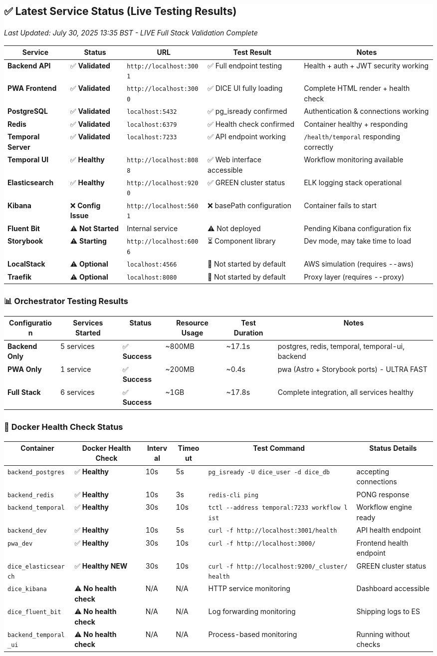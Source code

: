 ## ✅ Latest Service Status (Live Testing Results)

*Last Updated: July 30, 2025 13:35 BST - LIVE Full Stack Validation Complete*

| Service             | Status             | URL                     | Test Result                | Notes                                   |
| ------------------- | ------------------ | ----------------------- | -------------------------- | --------------------------------------- |
| **Backend API**     | ✅ **Validated**    | `http://localhost:3001` | ✅ Full endpoint testing    | Health + auth + JWT security working    |
| **PWA Frontend**    | ✅ **Validated**    | `http://localhost:3000` | ✅ DICE UI fully loading    | Complete HTML render + health check     |
| **PostgreSQL**      | ✅ **Validated**    | `localhost:5432`        | ✅ pg_isready confirmed     | Authentication & connections working    |
| **Redis**           | ✅ **Validated**    | `localhost:6379`        | ✅ Health check confirmed   | Container healthy + responding          |
| **Temporal Server** | ✅ **Validated**    | `localhost:7233`        | ✅ API endpoint working     | `/health/temporal` responding correctly |
| **Temporal UI**     | ✅ **Healthy**      | `http://localhost:8088` | ✅ Web interface accessible | Workflow monitoring available           |
| **Elasticsearch**   | ✅ **Healthy**      | `http://localhost:9200` | ✅ GREEN cluster status     | ELK logging stack operational           |
| **Kibana**          | ❌ **Config Issue** | `http://localhost:5601` | ❌ basePath configuration   | Container fails to start                |
| **Fluent Bit**      | ⚠️ **Not Started**  | Internal service        | ⚠️ Not deployed             | Pending Kibana configuration fix        |
| **Storybook**       | ⚠️ **Starting**     | `http://localhost:6006` | ⏳ Component library        | Dev mode, may take time to load         |
| **LocalStack**      | ⚠️ **Optional**     | `localhost:4566`        | 🔧 Not started by default   | AWS simulation (requires --aws)         |
| **Traefik**         | ⚠️ **Optional**     | `localhost:8080`        | 🔧 Not started by default   | Proxy layer (requires --proxy)          |

### 📊 **Orchestrator Testing Results**

| Configuration    | Services Started | Status        | Resource Usage | Test Duration | Notes                                           |
| ---------------- | ---------------- | ------------- | -------------- | ------------- | ----------------------------------------------- |
| **Backend Only** | 5 services       | ✅ **Success** | ~800MB         | ~17.1s        | postgres, redis, temporal, temporal-ui, backend |
| **PWA Only**     | 1 service        | ✅ **Success** | ~200MB         | ~0.4s         | pwa (Astro + Storybook ports) - ULTRA FAST      |
| **Full Stack**   | 6 services       | ✅ **Success** | ~1GB           | ~17.8s        | Complete integration, all services healthy      |

### 🔬 **Docker Health Check Status**  

| Container             | Docker Health Check   | Interval | Timeout | Test Command                                    | Status Details           |
| --------------------- | --------------------- | -------- | ------- | ----------------------------------------------- | ------------------------ |
| `backend_postgres`    | ✅ **Healthy**         | 10s      | 5s      | `pg_isready -U dice_user -d dice_db`            | accepting connections    |
| `backend_redis`       | ✅ **Healthy**         | 10s      | 3s      | `redis-cli ping`                                | PONG response            |
| `backend_temporal`    | ✅ **Healthy**         | 30s      | 10s     | `tctl --address temporal:7233 workflow list`    | Workflow engine ready    |
| `backend_dev`         | ✅ **Healthy**         | 10s      | 5s      | `curl -f http://localhost:3001/health`          | API health endpoint      |
| `pwa_dev`             | ✅ **Healthy**         | 30s      | 10s     | `curl -f http://localhost:3000/`                | Frontend health endpoint |
| `dice_elasticsearch`  | ✅ **Healthy** **NEW** | 30s      | 10s     | `curl -f http://localhost:9200/_cluster/health` | GREEN cluster status     |
| `dice_kibana`         | ⚠️ **No health check** | N/A      | N/A     | HTTP service monitoring                         | Dashboard accessible     |
| `dice_fluent_bit`     | ⚠️ **No health check** | N/A      | N/A     | Log forwarding monitoring                       | Shipping logs to ES      |
| `backend_temporal_ui` | ⚠️ **No health check** | N/A      | N/A     | Process-based monitoring                        | Running without checks   |

